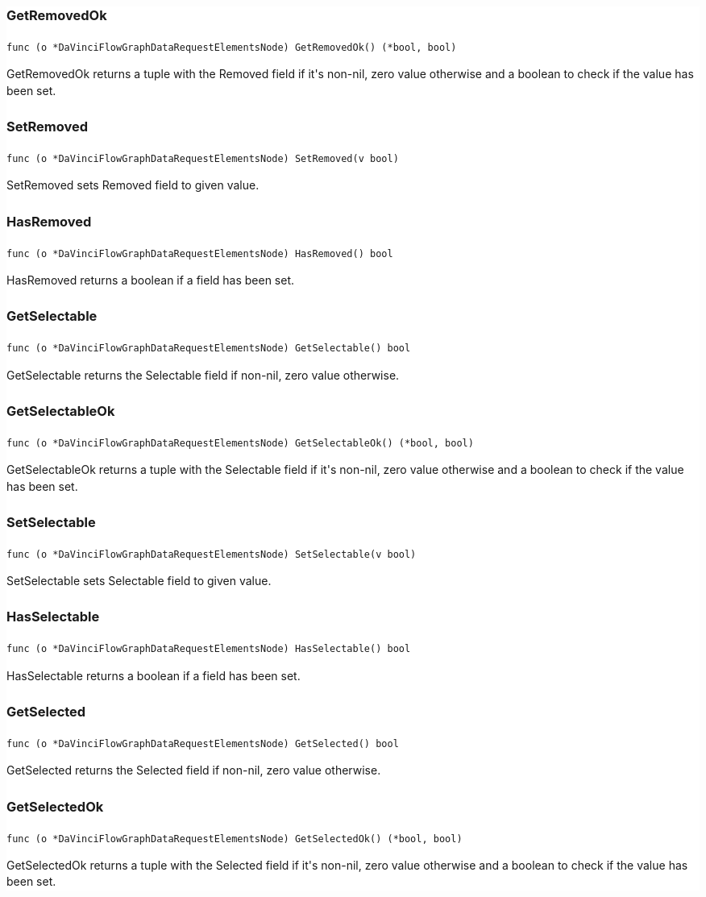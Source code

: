 ### GetRemovedOk

`func (o *DaVinciFlowGraphDataRequestElementsNode) GetRemovedOk() (*bool, bool)`

GetRemovedOk returns a tuple with the Removed field if it's non-nil, zero value otherwise
and a boolean to check if the value has been set.

### SetRemoved

`func (o *DaVinciFlowGraphDataRequestElementsNode) SetRemoved(v bool)`

SetRemoved sets Removed field to given value.

### HasRemoved

`func (o *DaVinciFlowGraphDataRequestElementsNode) HasRemoved() bool`

HasRemoved returns a boolean if a field has been set.

### GetSelectable

`func (o *DaVinciFlowGraphDataRequestElementsNode) GetSelectable() bool`

GetSelectable returns the Selectable field if non-nil, zero value otherwise.

### GetSelectableOk

`func (o *DaVinciFlowGraphDataRequestElementsNode) GetSelectableOk() (*bool, bool)`

GetSelectableOk returns a tuple with the Selectable field if it's non-nil, zero value otherwise
and a boolean to check if the value has been set.

### SetSelectable

`func (o *DaVinciFlowGraphDataRequestElementsNode) SetSelectable(v bool)`

SetSelectable sets Selectable field to given value.

### HasSelectable

`func (o *DaVinciFlowGraphDataRequestElementsNode) HasSelectable() bool`

HasSelectable returns a boolean if a field has been set.

### GetSelected

`func (o *DaVinciFlowGraphDataRequestElementsNode) GetSelected() bool`

GetSelected returns the Selected field if non-nil, zero value otherwise.

### GetSelectedOk

`func (o *DaVinciFlowGraphDataRequestElementsNode) GetSelectedOk() (*bool, bool)`

GetSelectedOk returns a tuple with the Selected field if it's non-nil, zero value otherwise
and a boolean to check if the value has been set.
